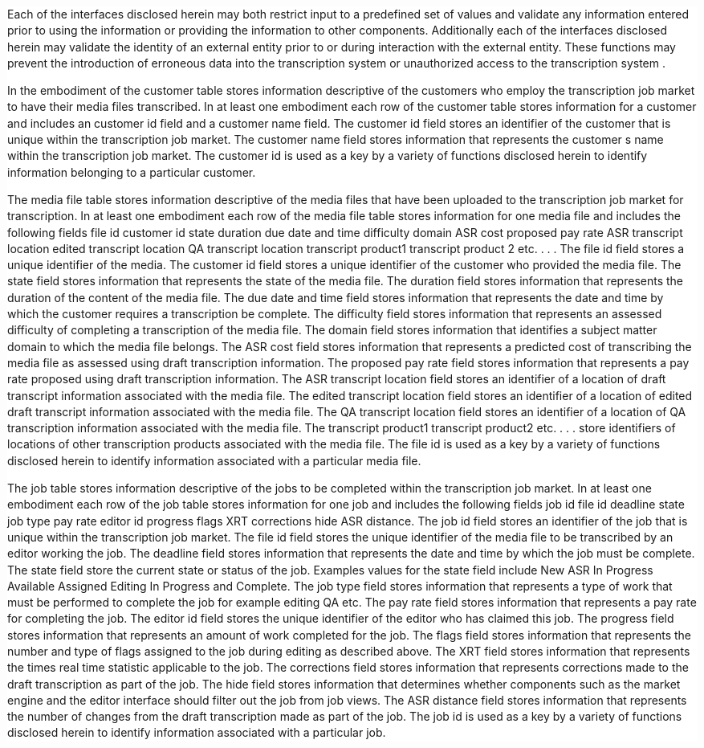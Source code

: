 Each of the interfaces disclosed herein may both restrict input to a predefined set of values and validate any information entered prior to using the information or providing the information to other components. Additionally each of the interfaces disclosed herein may validate the identity of an external entity prior to or during interaction with the external entity. These functions may prevent the introduction of erroneous data into the transcription system or unauthorized access to the transcription system .

In the embodiment of the customer table stores information descriptive of the customers who employ the transcription job market to have their media files transcribed. In at least one embodiment each row of the customer table stores information for a customer and includes an customer id field and a customer name field. The customer id field stores an identifier of the customer that is unique within the transcription job market. The customer name field stores information that represents the customer s name within the transcription job market. The customer id is used as a key by a variety of functions disclosed herein to identify information belonging to a particular customer.

The media file table stores information descriptive of the media files that have been uploaded to the transcription job market for transcription. In at least one embodiment each row of the media file table stores information for one media file and includes the following fields file id customer id state duration due date and time difficulty domain ASR cost proposed pay rate ASR transcript location edited transcript location QA transcript location transcript product1 transcript product 2 etc. . . . The file id field stores a unique identifier of the media. The customer id field stores a unique identifier of the customer who provided the media file. The state field stores information that represents the state of the media file. The duration field stores information that represents the duration of the content of the media file. The due date and time field stores information that represents the date and time by which the customer requires a transcription be complete. The difficulty field stores information that represents an assessed difficulty of completing a transcription of the media file. The domain field stores information that identifies a subject matter domain to which the media file belongs. The ASR cost field stores information that represents a predicted cost of transcribing the media file as assessed using draft transcription information. The proposed pay rate field stores information that represents a pay rate proposed using draft transcription information. The ASR transcript location field stores an identifier of a location of draft transcript information associated with the media file. The edited transcript location field stores an identifier of a location of edited draft transcript information associated with the media file. The QA transcript location field stores an identifier of a location of QA transcription information associated with the media file. The transcript product1 transcript product2 etc. . . . store identifiers of locations of other transcription products associated with the media file. The file id is used as a key by a variety of functions disclosed herein to identify information associated with a particular media file.

The job table stores information descriptive of the jobs to be completed within the transcription job market. In at least one embodiment each row of the job table stores information for one job and includes the following fields job id file id deadline state job type pay rate editor id progress flags XRT corrections hide ASR distance. The job id field stores an identifier of the job that is unique within the transcription job market. The file id field stores the unique identifier of the media file to be transcribed by an editor working the job. The deadline field stores information that represents the date and time by which the job must be complete. The state field store the current state or status of the job. Examples values for the state field include New ASR In Progress Available Assigned Editing In Progress and Complete. The job type field stores information that represents a type of work that must be performed to complete the job for example editing QA etc. The pay rate field stores information that represents a pay rate for completing the job. The editor id field stores the unique identifier of the editor who has claimed this job. The progress field stores information that represents an amount of work completed for the job. The flags field stores information that represents the number and type of flags assigned to the job during editing as described above. The XRT field stores information that represents the times real time statistic applicable to the job. The corrections field stores information that represents corrections made to the draft transcription as part of the job. The hide field stores information that determines whether components such as the market engine and the editor interface should filter out the job from job views. The ASR distance field stores information that represents the number of changes from the draft transcription made as part of the job. The job id is used as a key by a variety of functions disclosed herein to identify information associated with a particular job.
